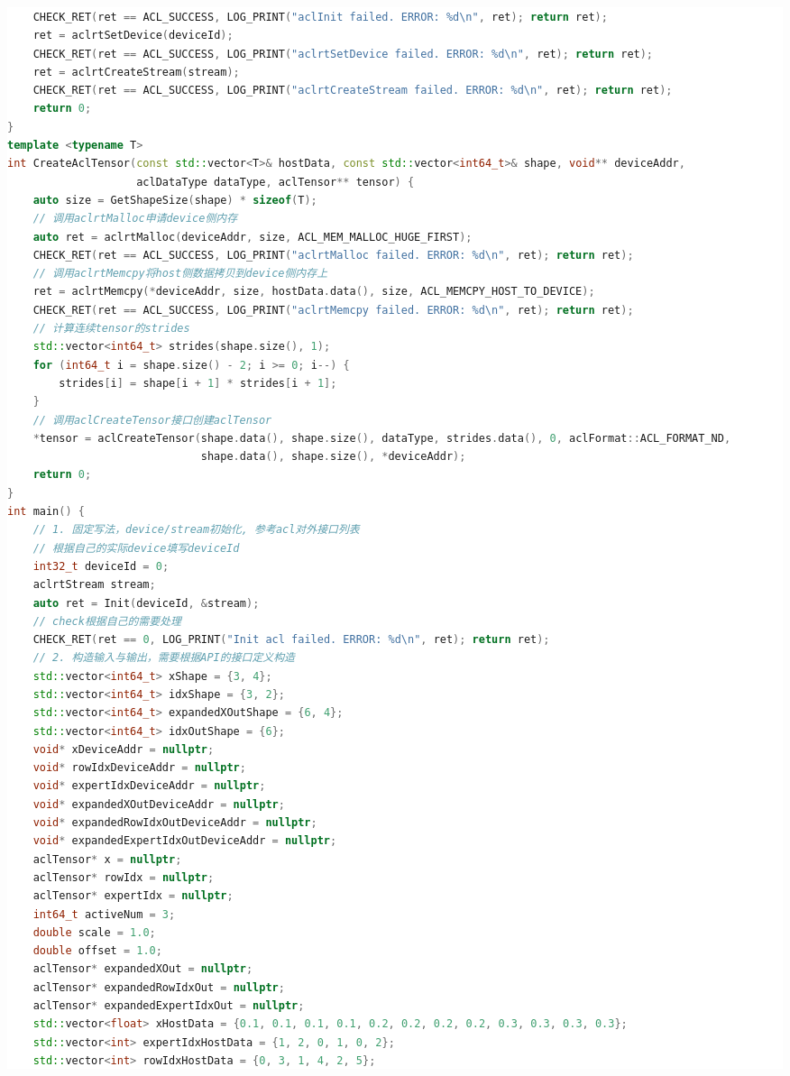 ```Cpp
    CHECK_RET(ret == ACL_SUCCESS, LOG_PRINT("aclInit failed. ERROR: %d\n", ret); return ret);
    ret = aclrtSetDevice(deviceId);
    CHECK_RET(ret == ACL_SUCCESS, LOG_PRINT("aclrtSetDevice failed. ERROR: %d\n", ret); return ret);
    ret = aclrtCreateStream(stream);
    CHECK_RET(ret == ACL_SUCCESS, LOG_PRINT("aclrtCreateStream failed. ERROR: %d\n", ret); return ret);
    return 0;
}
template <typename T>
int CreateAclTensor(const std::vector<T>& hostData, const std::vector<int64_t>& shape, void** deviceAddr,
                    aclDataType dataType, aclTensor** tensor) {
    auto size = GetShapeSize(shape) * sizeof(T);
    // 调用aclrtMalloc申请device侧内存
    auto ret = aclrtMalloc(deviceAddr, size, ACL_MEM_MALLOC_HUGE_FIRST);
    CHECK_RET(ret == ACL_SUCCESS, LOG_PRINT("aclrtMalloc failed. ERROR: %d\n", ret); return ret);
    // 调用aclrtMemcpy将host侧数据拷贝到device侧内存上
    ret = aclrtMemcpy(*deviceAddr, size, hostData.data(), size, ACL_MEMCPY_HOST_TO_DEVICE);
    CHECK_RET(ret == ACL_SUCCESS, LOG_PRINT("aclrtMemcpy failed. ERROR: %d\n", ret); return ret);
    // 计算连续tensor的strides
    std::vector<int64_t> strides(shape.size(), 1);
    for (int64_t i = shape.size() - 2; i >= 0; i--) {
        strides[i] = shape[i + 1] * strides[i + 1];
    }
    // 调用aclCreateTensor接口创建aclTensor
    *tensor = aclCreateTensor(shape.data(), shape.size(), dataType, strides.data(), 0, aclFormat::ACL_FORMAT_ND,
                              shape.data(), shape.size(), *deviceAddr);
    return 0;
}
int main() {
    // 1. 固定写法，device/stream初始化, 参考acl对外接口列表
    // 根据自己的实际device填写deviceId
    int32_t deviceId = 0;
    aclrtStream stream;
    auto ret = Init(deviceId, &stream);
    // check根据自己的需要处理
    CHECK_RET(ret == 0, LOG_PRINT("Init acl failed. ERROR: %d\n", ret); return ret);
    // 2. 构造输入与输出，需要根据API的接口定义构造
    std::vector<int64_t> xShape = {3, 4};
    std::vector<int64_t> idxShape = {3, 2};
    std::vector<int64_t> expandedXOutShape = {6, 4};
    std::vector<int64_t> idxOutShape = {6};
    void* xDeviceAddr = nullptr;
    void* rowIdxDeviceAddr = nullptr;
    void* expertIdxDeviceAddr = nullptr;
    void* expandedXOutDeviceAddr = nullptr;
    void* expandedRowIdxOutDeviceAddr = nullptr;
    void* expandedExpertIdxOutDeviceAddr = nullptr;
    aclTensor* x = nullptr;
    aclTensor* rowIdx = nullptr;
    aclTensor* expertIdx = nullptr;
    int64_t activeNum = 3;
    double scale = 1.0;
    double offset = 1.0;
    aclTensor* expandedXOut = nullptr;
    aclTensor* expandedRowIdxOut = nullptr;
    aclTensor* expandedExpertIdxOut = nullptr;
    std::vector<float> xHostData = {0.1, 0.1, 0.1, 0.1, 0.2, 0.2, 0.2, 0.2, 0.3, 0.3, 0.3, 0.3};
    std::vector<int> expertIdxHostData = {1, 2, 0, 1, 0, 2};
    std::vector<int> rowIdxHostData = {0, 3, 1, 4, 2, 5};
```